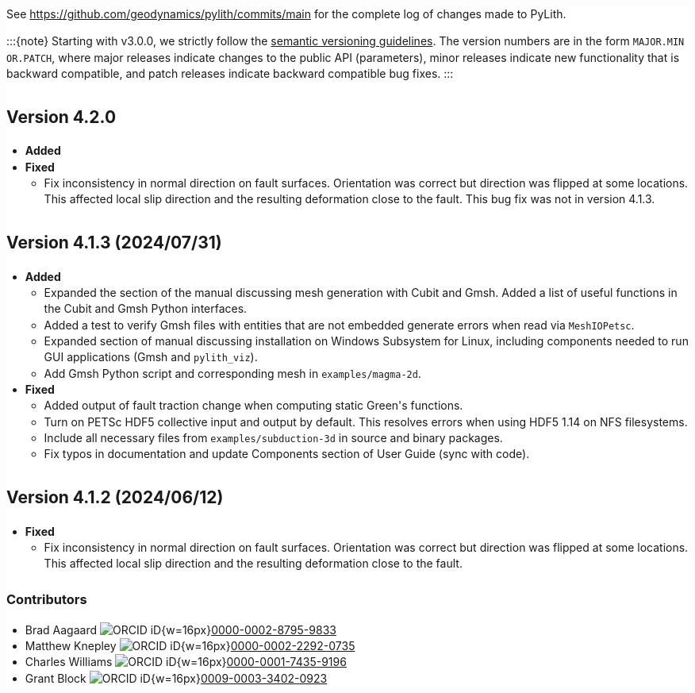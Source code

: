 See <https://github.com/geodynamics/pylith/commits/main> for the complete log of changes made to PyLith.

:::{note}
Starting with v3.0.0, we strictly follow the [semantic versioning guidelines](https://semver.org/).
The version numbers are in the form `MAJOR.MINOR.PATCH`, where major releases indicate changes to the public API (parameters), minor releases indicate new functionality that is backward compatible, and patch releases indicate backward compatible bug fixes.
:::

## Version 4.2.0

* **Added**
* **Fixed**
  * Fix inconsistency in normal direction on fault surfaces. Orientation was correct but direction was flipped at some locations. This affected local slip direction and the resulting deformation close to the fault. This bug fix was not in version 4.1.3.

## Version 4.1.3 (2024/07/31)

* **Added**
  * Expanded the section of the manual discussing mesh generation with Cubit and Gmsh. Added a list of useful functions in the Cubit and Gmsh Python interfaces.
  * Added a test to verify Gmsh files with entities that are not embedded generate errors when read via `MeshIOPetsc`.
  * Expanded section of manual discussing installation on Windows Subsystem for Linux, including components needed to run GUI applications (Gmsh and `pylith_viz`).
  * Add Gmsh Python script and corresponding mesh in `examples/magma-2d`.
* **Fixed**
  * Added output of fault traction change when computing static Green's functions.
  * Turn on PETSc HDF5 collective input and output by default. This resolves errors when using HDF5 1.14 on NFS filesystems.
  * Include all necessary files from `examples/subduction-3d` in source and binary packages.
  * Fix typos in documentation and update Components section of User Guide (sync with code).

## Version 4.1.2 (2024/06/12)

* **Fixed**
  * Fix inconsistency in normal direction on fault surfaces. Orientation was correct but direction was flipped at some locations. This affected local slip direction and the resulting deformation close to the fault.

### Contributors

* Brad Aagaard ![ORCID iD](/_static/images/ORCIDiD_icon32x32.png){w=16px}[0000-0002-8795-9833](https://orcid.org/0000-0002-8795-9833)
* Matthew Knepley ![ORCID iD](/_static/images/ORCIDiD_icon32x32.png){w=16px}[0000-0002-2292-0735](https://orcid.org/0000-0002-2292-0735)
* Charles Williams ![ORCID iD](/_static/images/ORCIDiD_icon32x32.png){w=16px}[0000-0001-7435-9196](https://orcid.org/0000-0001-7435-9196)
* Grant Block ![ORCID iD](/_static/images/ORCIDiD_icon32x32.png){w=16px}[0009-0003-3402-0923](https://orcid.org/0009-0003-3402-0923)
